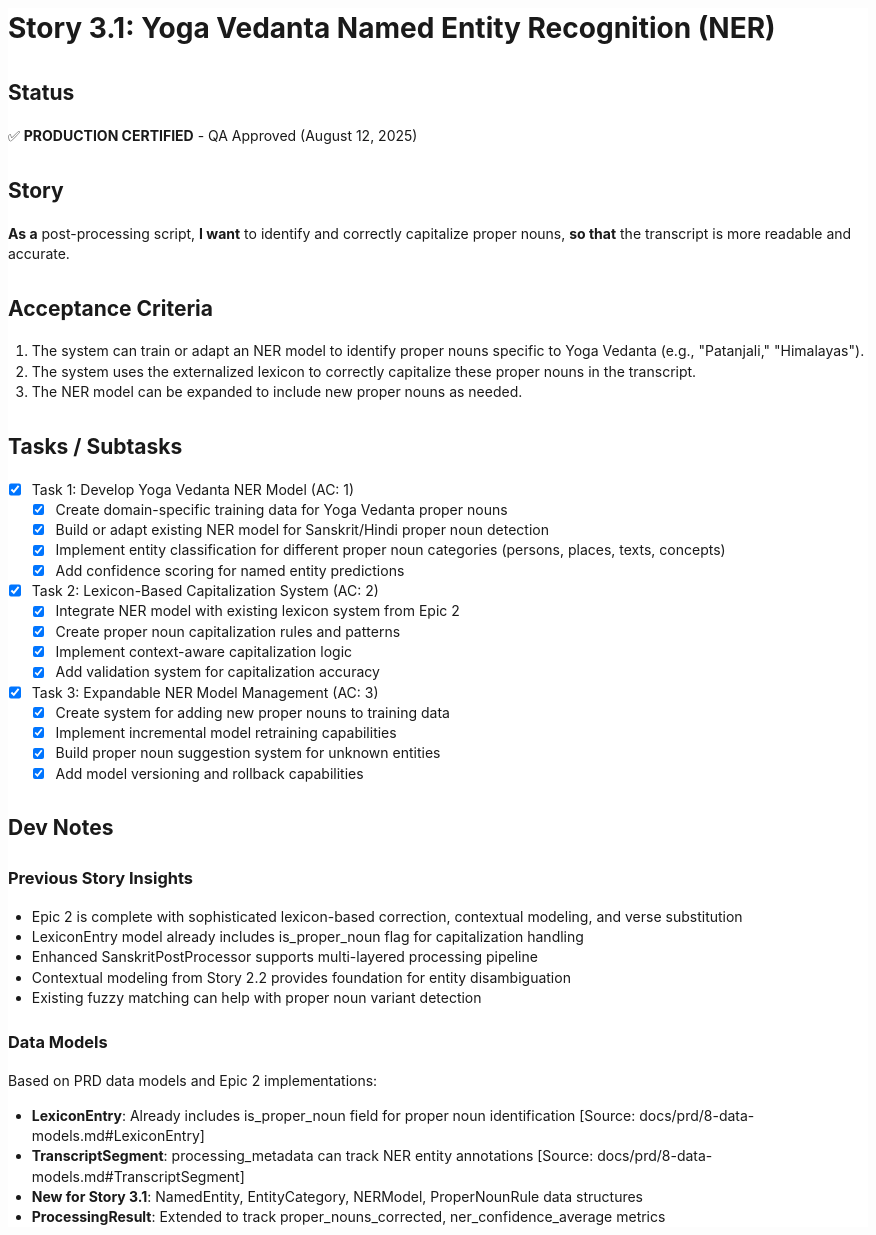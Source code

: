 # Story 3.1: Yoga Vedanta Named Entity Recognition (NER)

## Status
✅ **PRODUCTION CERTIFIED** - QA Approved (August 12, 2025)

## Story
**As a** post-processing script,
**I want** to identify and correctly capitalize proper nouns,
**so that** the transcript is more readable and accurate.

## Acceptance Criteria
1. The system can train or adapt an NER model to identify proper nouns specific to Yoga Vedanta (e.g., "Patanjali," "Himalayas").
2. The system uses the externalized lexicon to correctly capitalize these proper nouns in the transcript.
3. The NER model can be expanded to include new proper nouns as needed.

## Tasks / Subtasks
- [x] Task 1: Develop Yoga Vedanta NER Model (AC: 1)
  - [x] Create domain-specific training data for Yoga Vedanta proper nouns
  - [x] Build or adapt existing NER model for Sanskrit/Hindi proper noun detection
  - [x] Implement entity classification for different proper noun categories (persons, places, texts, concepts)
  - [x] Add confidence scoring for named entity predictions
- [x] Task 2: Lexicon-Based Capitalization System (AC: 2)
  - [x] Integrate NER model with existing lexicon system from Epic 2
  - [x] Create proper noun capitalization rules and patterns
  - [x] Implement context-aware capitalization logic
  - [x] Add validation system for capitalization accuracy
- [x] Task 3: Expandable NER Model Management (AC: 3)
  - [x] Create system for adding new proper nouns to training data
  - [x] Implement incremental model retraining capabilities
  - [x] Build proper noun suggestion system for unknown entities
  - [x] Add model versioning and rollback capabilities

## Dev Notes

### Previous Story Insights
- Epic 2 is complete with sophisticated lexicon-based correction, contextual modeling, and verse substitution
- LexiconEntry model already includes is_proper_noun flag for capitalization handling
- Enhanced SanskritPostProcessor supports multi-layered processing pipeline
- Contextual modeling from Story 2.2 provides foundation for entity disambiguation
- Existing fuzzy matching can help with proper noun variant detection

### Data Models
Based on PRD data models and Epic 2 implementations:
- **LexiconEntry**: Already includes is_proper_noun field for proper noun identification [Source: docs/prd/8-data-models.md#LexiconEntry]
- **TranscriptSegment**: processing_metadata can track NER entity annotations [Source: docs/prd/8-data-models.md#TranscriptSegment]
- **New for Story 3.1**: NamedEntity, EntityCategory, NERModel, ProperNounRule data structures
- **ProcessingResult**: Extended to track proper_nouns_corrected, ner_confidence_average metrics
